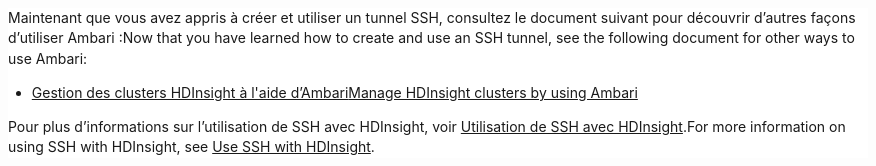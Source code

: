<span data-ttu-id="09f0d-203">Maintenant que vous avez appris à créer et utiliser un tunnel SSH, consultez le document suivant pour découvrir d’autres façons d’utiliser Ambari :</span><span class="sxs-lookup"><span data-stu-id="09f0d-203">Now that you have learned how to create and use an SSH tunnel, see the following document for other ways to use Ambari:</span></span>

* [<span data-ttu-id="09f0d-204">Gestion des clusters HDInsight à l'aide d’Ambari</span><span class="sxs-lookup"><span data-stu-id="09f0d-204">Manage HDInsight clusters by using Ambari</span></span>](hdinsight-hadoop-manage-ambari.md)

<span data-ttu-id="09f0d-205">Pour plus d’informations sur l’utilisation de SSH avec HDInsight, voir [Utilisation de SSH avec HDInsight](hdinsight-hadoop-linux-use-ssh-unix.md).</span><span class="sxs-lookup"><span data-stu-id="09f0d-205">For more information on using SSH with HDInsight, see [Use SSH with HDInsight](hdinsight-hadoop-linux-use-ssh-unix.md).</span></span>

